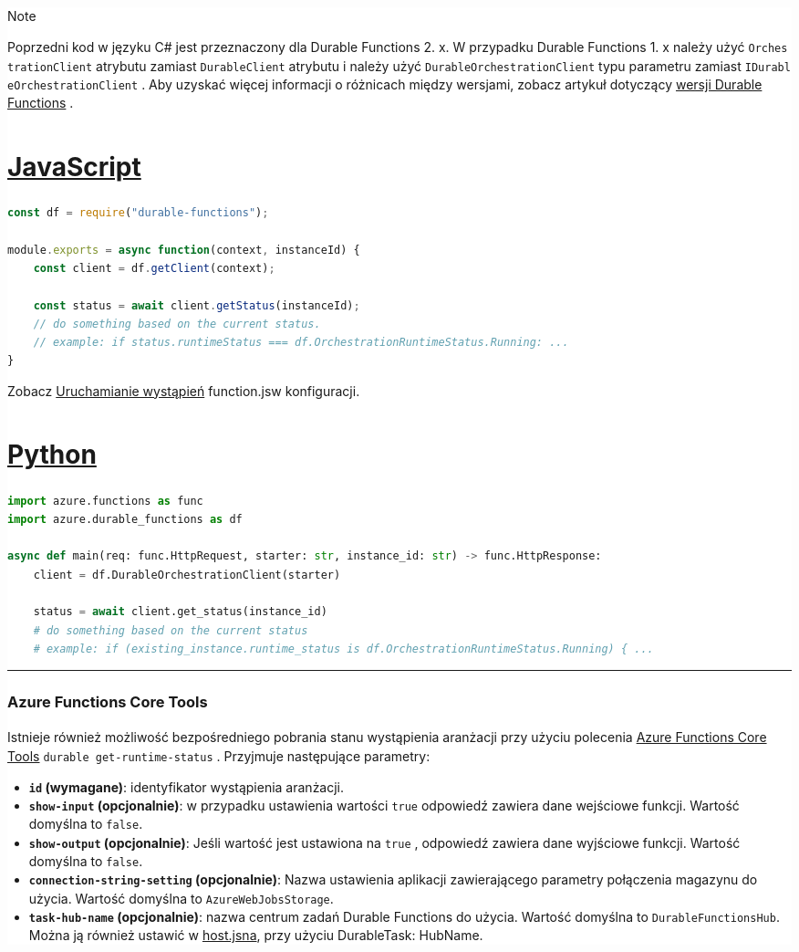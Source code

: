 > [!NOTE]
> Poprzedni kod w języku C# jest przeznaczony dla Durable Functions 2. x. W przypadku Durable Functions 1. x należy użyć `OrchestrationClient` atrybutu zamiast `DurableClient` atrybutu i należy użyć `DurableOrchestrationClient` typu parametru zamiast `IDurableOrchestrationClient` . Aby uzyskać więcej informacji o różnicach między wersjami, zobacz artykuł dotyczący [wersji Durable Functions](durable-functions-versions.md) .

# <a name="javascript"></a>[JavaScript](#tab/javascript)

```javascript
const df = require("durable-functions");

module.exports = async function(context, instanceId) {
    const client = df.getClient(context);

    const status = await client.getStatus(instanceId);
    // do something based on the current status.
    // example: if status.runtimeStatus === df.OrchestrationRuntimeStatus.Running: ...
}
```

Zobacz [Uruchamianie wystąpień](#javascript-function-json) function.jsw konfiguracji.

# <a name="python"></a>[Python](#tab/python)

```python
import azure.functions as func
import azure.durable_functions as df

async def main(req: func.HttpRequest, starter: str, instance_id: str) -> func.HttpResponse:
    client = df.DurableOrchestrationClient(starter)

    status = await client.get_status(instance_id)
    # do something based on the current status
    # example: if (existing_instance.runtime_status is df.OrchestrationRuntimeStatus.Running) { ...
```

---

### <a name="azure-functions-core-tools"></a>Azure Functions Core Tools

Istnieje również możliwość bezpośredniego pobrania stanu wystąpienia aranżacji przy użyciu polecenia [Azure Functions Core Tools](../functions-run-local.md) `durable get-runtime-status` . Przyjmuje następujące parametry:

* **`id` (wymagane)**: identyfikator wystąpienia aranżacji.
* **`show-input` (opcjonalnie)**: w przypadku ustawienia wartości `true` odpowiedź zawiera dane wejściowe funkcji. Wartość domyślna to `false`.
* **`show-output` (opcjonalnie)**: Jeśli wartość jest ustawiona na `true` , odpowiedź zawiera dane wyjściowe funkcji. Wartość domyślna to `false`.
* **`connection-string-setting` (opcjonalnie)**: Nazwa ustawienia aplikacji zawierającego parametry połączenia magazynu do użycia. Wartość domyślna to `AzureWebJobsStorage`.
* **`task-hub-name` (opcjonalnie)**: nazwa centrum zadań Durable Functions do użycia. Wartość domyślna to `DurableFunctionsHub`. Można ją również ustawić w [host.jsna](durable-functions-bindings.md#host-json), przy użyciu DurableTask: HubName.
